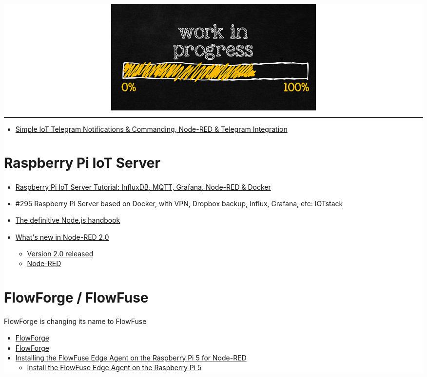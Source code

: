 


<div align="center">
<img src="https://raw.githubusercontent.com/jeffskinnerbox/blog/main/content/images/banners-bkgrds/work-in-progress.jpg" title="These materials require additional work and are not ready for general use." align="center" width=420px height=219px>
</div>


-----



* [Simple IoT Telegram Notifications & Commanding, Node-RED & Telegram Integration](https://www.youtube.com/watch?v=bGzOImDQlo0)



# Raspberry Pi IoT Server

* [Raspberry Pi IoT Server Tutorial: InfluxDB, MQTT, Grafana, Node-RED & Docker](https://www.youtube.com/watch?v=_DO2wHI6JWQ)
* [#295 Raspberry Pi Server based on Docker, with VPN, Dropbox backup, Influx, Grafana, etc: IOTstack](https://www.youtube.com/watch?v=a6mjt8tWUws)


* [The definitive Node.js handbook](https://medium.freecodecamp.org/the-definitive-node-js-handbook-6912378afc6e)
* [What's new in Node-RED 2.0](https://www.youtube.com/watch?v=eTEbqZcumz4)
  * [Version 2.0 released](https://nodered.org/blog/2021/07/20/version-2-0-released)
  * [Node-RED](https://nodered.org/)


# FlowForge / FlowFuse

FlowForge is changing its name to FlowFuse

* [FlowForge](https://www.youtube.com/watch?v=K4xw09DbSdI)
* [FlowForge](https://flowfuse.com/)
* [Installing the FlowFuse Edge Agent on the Raspberry Pi 5 for Node-RED](https://www.electronicsweekly.com/blogs/gadget-master/raspberry-pi-gadget-master/installing-the-flowfuse-edge-agent-on-the-raspberry-pi-5-for-node-red-2023-11/)
  * [Install the FlowFuse Edge Agent on the Raspberry Pi 5](https://flowfuse.com/blog/2023/11/raspberry-pi-5-flowfuse-edge-agent/)
